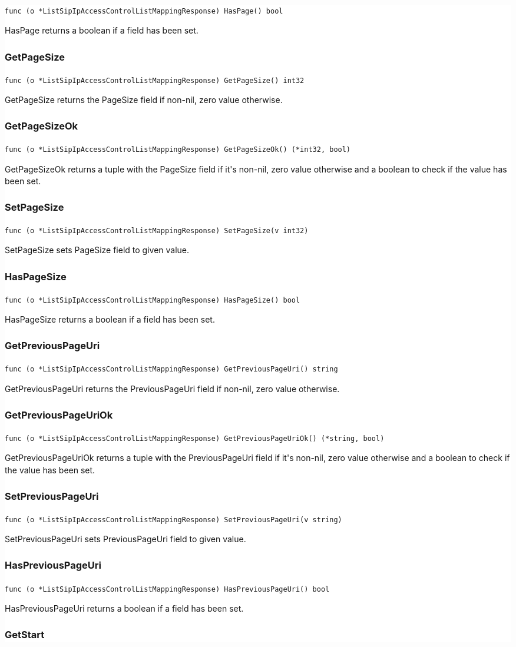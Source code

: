 `func (o *ListSipIpAccessControlListMappingResponse) HasPage() bool`

HasPage returns a boolean if a field has been set.

### GetPageSize

`func (o *ListSipIpAccessControlListMappingResponse) GetPageSize() int32`

GetPageSize returns the PageSize field if non-nil, zero value otherwise.

### GetPageSizeOk

`func (o *ListSipIpAccessControlListMappingResponse) GetPageSizeOk() (*int32, bool)`

GetPageSizeOk returns a tuple with the PageSize field if it's non-nil, zero value otherwise
and a boolean to check if the value has been set.

### SetPageSize

`func (o *ListSipIpAccessControlListMappingResponse) SetPageSize(v int32)`

SetPageSize sets PageSize field to given value.

### HasPageSize

`func (o *ListSipIpAccessControlListMappingResponse) HasPageSize() bool`

HasPageSize returns a boolean if a field has been set.

### GetPreviousPageUri

`func (o *ListSipIpAccessControlListMappingResponse) GetPreviousPageUri() string`

GetPreviousPageUri returns the PreviousPageUri field if non-nil, zero value otherwise.

### GetPreviousPageUriOk

`func (o *ListSipIpAccessControlListMappingResponse) GetPreviousPageUriOk() (*string, bool)`

GetPreviousPageUriOk returns a tuple with the PreviousPageUri field if it's non-nil, zero value otherwise
and a boolean to check if the value has been set.

### SetPreviousPageUri

`func (o *ListSipIpAccessControlListMappingResponse) SetPreviousPageUri(v string)`

SetPreviousPageUri sets PreviousPageUri field to given value.

### HasPreviousPageUri

`func (o *ListSipIpAccessControlListMappingResponse) HasPreviousPageUri() bool`

HasPreviousPageUri returns a boolean if a field has been set.

### GetStart
